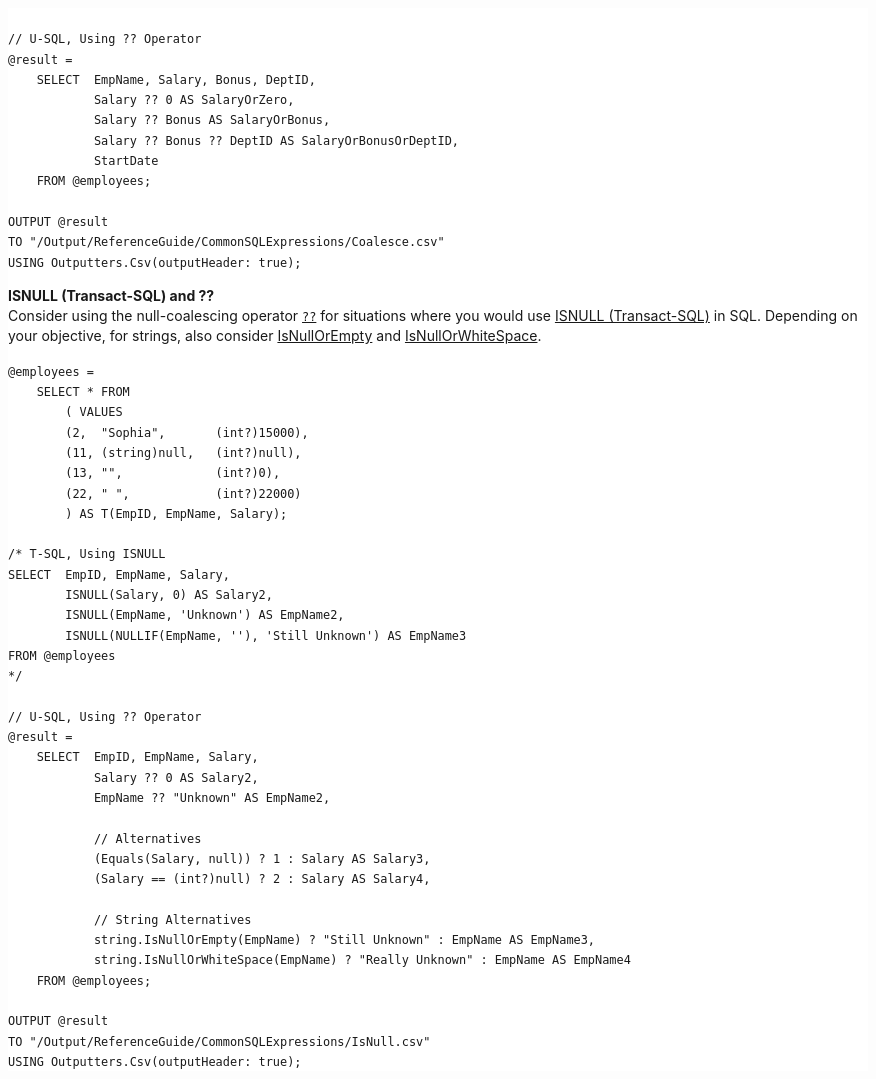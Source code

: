 ```

// U-SQL, Using ?? Operator
@result =
    SELECT  EmpName, Salary, Bonus, DeptID,
            Salary ?? 0 AS SalaryOrZero,
            Salary ?? Bonus AS SalaryOrBonus,
            Salary ?? Bonus ?? DeptID AS SalaryOrBonusOrDeptID,
            StartDate
    FROM @employees;

OUTPUT @result
TO "/Output/ReferenceGuide/CommonSQLExpressions/Coalesce.csv"
USING Outputters.Csv(outputHeader: true);
```

<a name="isnull">**ISNULL (Transact-SQL) and ??**</a>    
Consider using the null-coalescing operator [`??`](https://msdn.microsoft.com/library/ms173224.aspx) for situations where you would use [ISNULL (Transact-SQL)](https://msdn.microsoft.com/library/ms184325.aspx) in SQL.  Depending on your objective, for strings, also consider [IsNullOrEmpty](https://msdn.microsoft.com/library/system.string.isnullorempty(v=vs.110).aspx) and [IsNullOrWhiteSpace](https://msdn.microsoft.com/library/system.string.isnullorwhitespace(v=vs.110).aspx).
```
@employees = 
    SELECT * FROM 
        ( VALUES
        (2,  "Sophia",       (int?)15000),
        (11, (string)null,   (int?)null),
        (13, "",             (int?)0),
        (22, " ",            (int?)22000)
        ) AS T(EmpID, EmpName, Salary);

/* T-SQL, Using ISNULL
SELECT  EmpID, EmpName, Salary,
		ISNULL(Salary, 0) AS Salary2,
		ISNULL(EmpName, 'Unknown') AS EmpName2,
		ISNULL(NULLIF(EmpName, ''), 'Still Unknown') AS EmpName3
FROM @employees
*/

// U-SQL, Using ?? Operator
@result =
    SELECT  EmpID, EmpName, Salary,
            Salary ?? 0 AS Salary2,
            EmpName ?? "Unknown" AS EmpName2,

            // Alternatives
            (Equals(Salary, null)) ? 1 : Salary AS Salary3,
            (Salary == (int?)null) ? 2 : Salary AS Salary4,

            // String Alternatives
            string.IsNullOrEmpty(EmpName) ? "Still Unknown" : EmpName AS EmpName3,
            string.IsNullOrWhiteSpace(EmpName) ? "Really Unknown" : EmpName AS EmpName4
    FROM @employees;

OUTPUT @result
TO "/Output/ReferenceGuide/CommonSQLExpressions/IsNull.csv"
USING Outputters.Csv(outputHeader: true);
```
